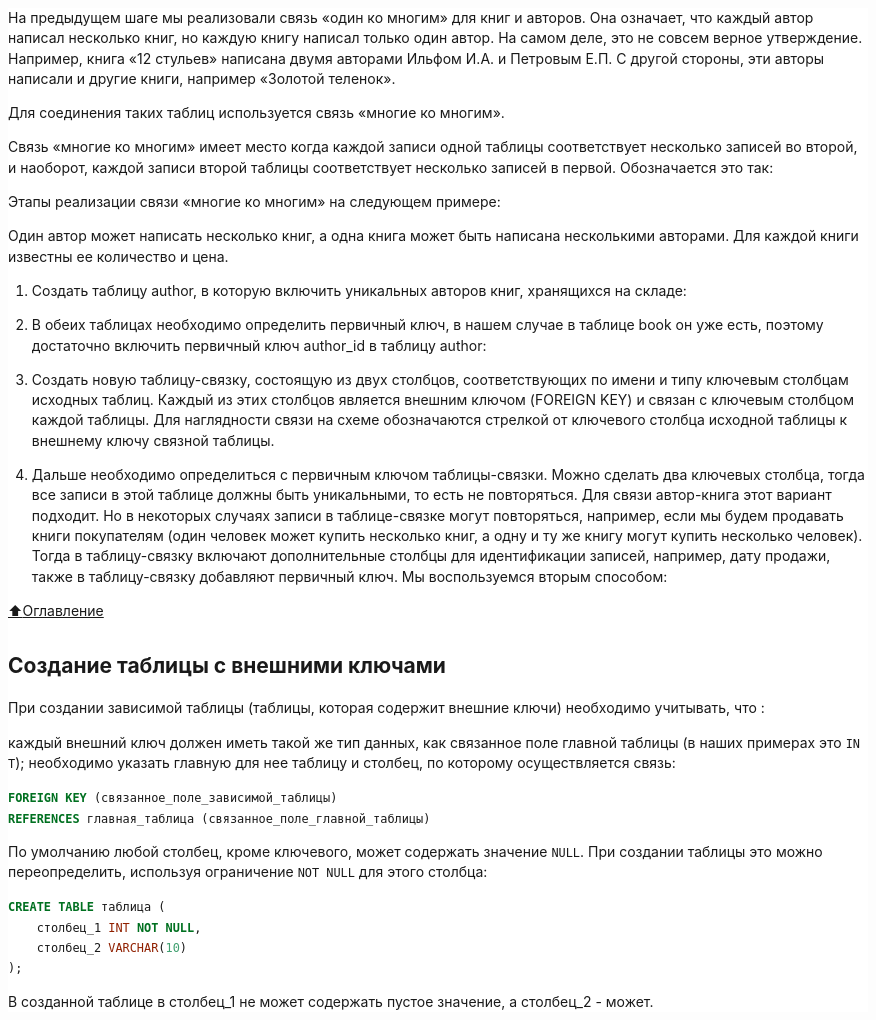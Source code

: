 На предыдущем шаге мы реализовали связь «один ко многим» для книг и авторов. Она означает, что каждый автор написал несколько книг, но каждую книгу написал только один автор. На самом деле, это не совсем верное утверждение. Например, книга «12 стульев» написана двумя авторами Ильфом И.А. и Петровым Е.П. С другой стороны, эти авторы написали и другие книги, например «Золотой теленок».

Для соединения таких таблиц используется связь «многие ко многим».

Связь «многие ко многим» имеет место когда каждой записи одной таблицы соответствует несколько записей во второй, и наоборот, каждой записи второй таблицы соответствует несколько записей в первой. Обозначается это так:


Этапы реализации связи «многие ко многим»  на следующем примере:

Один автор может написать несколько книг, а одна книга может быть написана несколькими авторами. Для каждой книги известны ее количество и цена.

1. Создать таблицу author,  в которую включить уникальных авторов книг, хранящихся на складе:

2. В обеих таблицах необходимо определить первичный ключ, в нашем случае в таблице book он уже есть, поэтому достаточно включить первичный ключ author_id в таблицу author:

3. Создать новую таблицу-связку, состоящую из двух столбцов, соответствующих по имени и типу ключевым столбцам исходных таблиц. Каждый из этих столбцов является внешним ключом (FOREIGN KEY)  и связан с ключевым столбцом каждой таблицы. Для наглядности связи на схеме обозначаются стрелкой от ключевого столбца исходной таблицы к внешнему ключу связной таблицы.

4. Дальше необходимо определиться с первичным ключом таблицы-связки. Можно сделать два ключевых столбца, тогда все записи в этой таблице должны быть уникальными, то есть не повторяться. Для связи автор-книга этот вариант подходит. Но в некоторых случаях записи в таблице-связке могут повторяться, например, если мы будем продавать книги покупателям (один человек может купить несколько книг, а одну и ту же книгу могут купить несколько человек). Тогда в таблицу-связку включают дополнительные столбцы для идентификации записей, например, дату продажи,  также в таблицу-связку добавляют первичный ключ. Мы воспользуемся вторым способом:

[:arrow_up:Оглавление](#Оглавление)

## Cоздание таблицы с внешними ключами

При создании зависимой таблицы (таблицы, которая содержит внешние ключи) необходимо учитывать, что :

каждый внешний ключ должен иметь такой же тип данных, как связанное поле главной таблицы (в наших примерах это `INT`);
необходимо указать главную для нее таблицу и столбец, по которому осуществляется связь:

```sql
FOREIGN KEY (связанное_поле_зависимой_таблицы)  
REFERENCES главная_таблица (связанное_поле_главной_таблицы)
```

По умолчанию любой столбец, кроме ключевого, может содержать значение `NULL`. При создании таблицы это можно переопределить, используя  ограничение `NOT NULL` для этого столбца:

```sql
CREATE TABLE таблица (
    столбец_1 INT NOT NULL, 
    столбец_2 VARCHAR(10) 
);
```
 В созданной таблице в столбец_1 не может содержать пустое значение, а столбец_2 - может.
